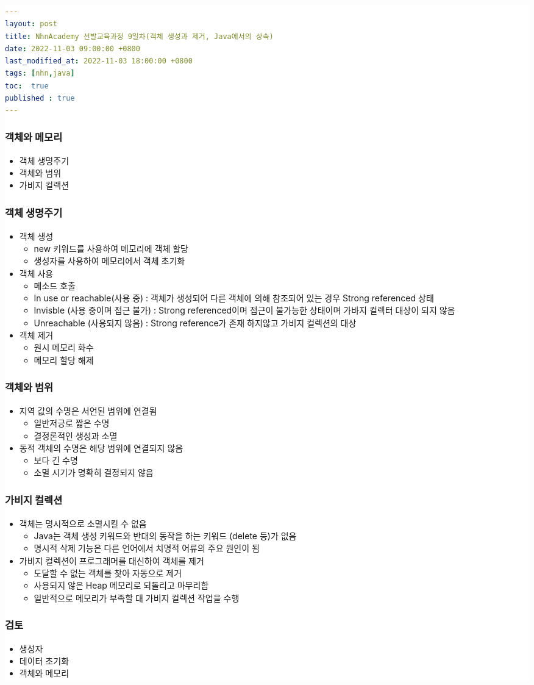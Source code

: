 ```yaml
---
layout: post
title: NhnAcademy 선발교육과정 9일차(객체 생성과 제거, Java에서의 상속)
date: 2022-11-03 09:00:00 +0800
last_modified_at: 2022-11-03 18:00:00 +0800
tags: [nhn,java]
toc:  true
published : true
---
```


### 객체와 메모리
- 객체 생명주기
- 객체와 범위
- 가비지 컬랙션

### 객체 생명주기
- 객체 생성
  - new 키워드를 사용하여 메모리에 객체 할당
  - 생성자를 사용하여 메모리에서 객체 초기화
- 객체 사용
  - 메소드 호출
  - In use or reachable(사용 중) : 객체가 생성되어 다른 객체에 의해 참조되어 있는 경우 Strong referenced 상태
  - Invisble (사용 중이며 접근 불가) : Strong referenced이며 접근이 불가능한 상태이며 가바지 컬렉터 대상이 되지 않음
  - Unreachable (사용되지 않음) : Strong reference가 존재 하지않고 가비지 컬렉션의 대상
- 객체 제거
  - 원시 메모리 화수
  - 메모리 할당 해제


### 객체와 범위
- 지역 값의 수명은 서언된 범위에 연결됨
  - 일반저긍로 짧은 수명
  - 결정론적인 생성과 소멸
- 동적 객체의 수명은 해당 범위에 연결되지 않음
  - 보다 긴 수명
  - 소멸 시기가 명확히 결정되지 않음

### 가비지 컬렉션
- 객체는 명시적으로 소멸시킬 수 없음
  - Java는 객체 생성 키워드와 반대의 동작을 하는 키워드 (delete 등)가 없음
  - 명시적 삭제 기능은 다른 언어에서 치명적 어류의 주요 원인이 됨
- 가비지 컬렉션이 프로그래머를 대신하여 객체를 제거
  - 도달할 수 없는 객체를 찾아 자동으로 제거
  - 사용되지 않은 Heap 메모리로 되돌리고 마무리함
  - 일반적으로 메모리가 부족할 대 가비지 컬렉션 작업을 수행

### 검토
- 생성자
- 데이터 초기화
- 객체와 메모리
